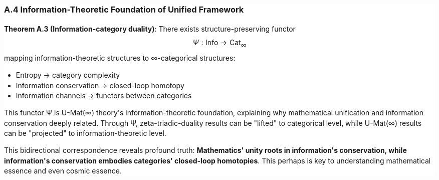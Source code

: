 ### A.4 Information-Theoretic Foundation of Unified Framework

**Theorem A.3 (Information-category duality)**: There exists structure-preserving functor
$$
\Psi: \text{Info} \to \text{Cat}_\infty
$$
mapping information-theoretic structures to ∞-categorical structures:
- Entropy → category complexity
- Information conservation → closed-loop homotopy
- Information channels → functors between categories

This functor Ψ is U-Mat(∞) theory's information-theoretic foundation, explaining why mathematical unification and information conservation deeply related. Through Ψ, zeta-triadic-duality results can be "lifted" to categorical level, while U-Mat(∞) results can be "projected" to information-theoretic level.

This bidirectional correspondence reveals profound truth: **Mathematics' unity roots in information's conservation, while information's conservation embodies categories' closed-loop homotopies**. This perhaps is key to understanding mathematical essence and even cosmic essence.
